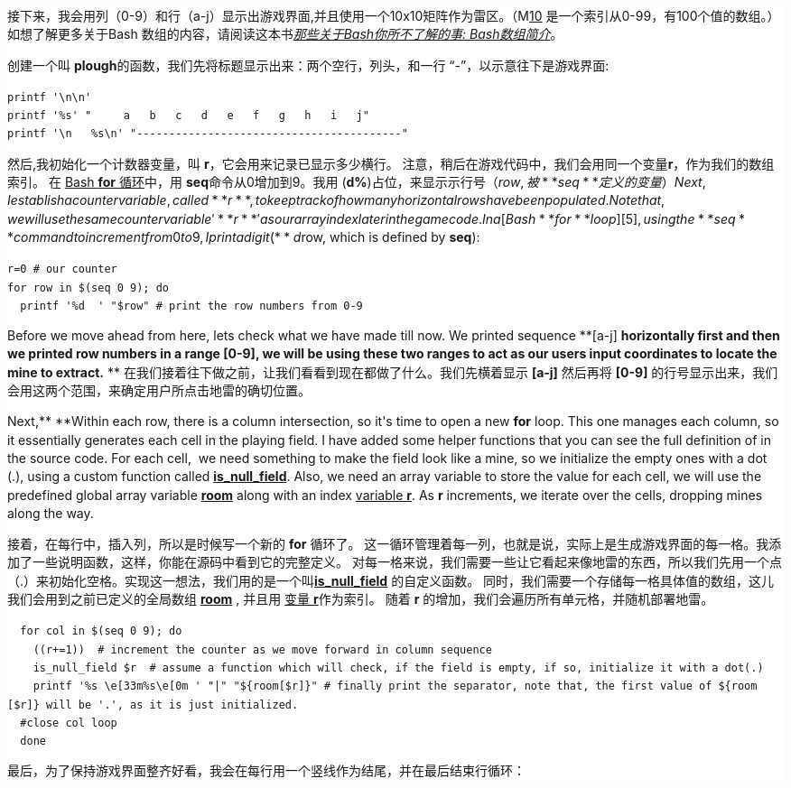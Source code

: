 接下来，我会用列（0-9）和行（a-j）显示出游戏界面,并且使用一个10x10矩阵作为雷区。（M[10][10] 是一个索引从0-99，有100个值的数组。） 如想了解更多关于Bash 数组的内容，请阅读这本书[_那些关于Bash你所不了解的事: Bash数组简介_][4]。


创建一个叫 **plough**的函数，我们先将标题显示出来：两个空行，列头，和一行 “-”，以示意往下是游戏界面: 


```
printf '\n\n'
printf '%s' "     a   b   c   d   e   f   g   h   i   j"
printf '\n   %s\n' "-----------------------------------------"
```

然后,我初始化一个计数器变量，叫 **r**，它会用来记录已显示多少横行。 注意，稍后在游戏代码中，我们会用同一个变量**r**，作为我们的数组索引。 在 [Bash **for** 循环][5]中，用 **seq**命令从0增加到9。我用 (**d%**)占位，来显示示行号（$row,被**seq**定义的变量） 
Next, I establish a counter variable, called **r**, to keep track of how many horizontal rows have been populated. Note that, we will use the same counter variable '**r**' as our array index later in the game code. In a [Bash **for** loop][5], using the **seq** command to increment from 0 to 9, I print a digit (**d%**) to represent the row number ($row, which is defined by **seq**):


```
r=0 # our counter
for row in $(seq 0 9); do
  printf '%d  ' "$row" # print the row numbers from 0-9
```

Before we move ahead from here, lets check what we have made till now. We printed sequence **[a-j] **horizontally first and then we printed row numbers in a range **[0-9]**, we will be using these two ranges to act as our users input coordinates to locate the mine to extract.** **
在我们接着往下做之前，让我们看看到现在都做了什么。我们先横着显示 **[a-j]** 然后再将 **[0-9]** 的行号显示出来，我们会用这两个范围，来确定用户所点击地雷的确切位置。 

Next,** **Within each row, there is a column intersection, so it's time to open a new **for** loop. This one manages each column, so it essentially generates each cell in the playing field. I have added some helper functions that you can see the full definition of in the source code. For each cell,  we need something to make the field look like a mine, so we initialize the empty ones with a dot (.), using a custom function called [**is_null_field**][6]. Also, we need an array variable to store the value for each cell, we will use the predefined global array variable **[room][7]** along with an index [variable **r**][8]. As **r** increments, we iterate over the cells, dropping mines along the way.

接着，在每行中，插入列，所以是时候写一个新的 **for** 循环了。 这一循环管理着每一列，也就是说，实际上是生成游戏界面的每一格。我添加了一些说明函数，这样，你能在源码中看到它的完整定义。 对每一格来说，我们需要一些让它看起来像地雷的东西，所以我们先用一个点（.）来初始化空格。实现这一想法，我们用的是一个叫[**is_null_field**][6] 的自定义函数。 同时，我们需要一个存储每一格具体值的数组，这儿我们会用到之前已定义的全局数组 **[room][7]** , 并且用 [变量 **r**][8]作为索引。 随着  **r** 的增加，我们会遍历所有单元格，并随机部署地雷。

```
  for col in $(seq 0 9); do
    ((r+=1))  # increment the counter as we move forward in column sequence
    is_null_field $r  # assume a function which will check, if the field is empty, if so, initialize it with a dot(.)
    printf '%s \e[33m%s\e[0m ' "|" "${room[$r]}" # finally print the separator, note that, the first value of ${room[$r]} will be '.', as it is just initialized.
  #close col loop
  done
```

最后，为了保持游戏界面整齐好看，我会在每行用一个竖线作为结尾，并在最后结束行循环：


[#]: collector: (lujun9972)
[#]: translator: (wenwensnow)
[#]: reviewer: ( )
[#]: publisher: ( )
[#]: url: ( )
[#]: subject: (Hone advanced Bash skills by building Minesweeper)
[#]: via: (https://opensource.com/article/19/9/advanced-bash-building-minesweeper)
[#]: author: (Abhishek Tamrakar https://opensource.com/users/tamrakarhttps://opensource.com/users/dnearyhttps://opensource.com/users/sethhttps://opensource.com/users/sethhttps://opensource.com/users/marcobravo)
[a]: https://opensource.com/users/tamrakarhttps://opensource.com/users/dnearyhttps://opensource.com/users/sethhttps://opensource.com/users/sethhttps://opensource.com/users/marcobravo
[b]: https://github.com/lujun9972
[1]: https://opensource.com/sites/default/files/styles/image-full-size/public/lead-images/bash_command_line.png?itok=k4z94W2U (bash logo on green background)
[2]: https://en.wikipedia.org/wiki/Minesweeper_(video_game)
[3]: https://github.com/abhiTamrakar/playground/tree/master/bash_games
[4]: https://opensource.com/article/18/5/you-dont-know-bash-intro-bash-arrays
[5]: https://opensource.com/article/19/6/how-write-loop-bash
[6]: https://github.com/abhiTamrakar/playground/blob/28143053ced699c80569666f25268e8b96c38c46/bash_games/minesweeper.sh#L114-L120
[7]: https://github.com/abhiTamrakar/playground/blob/28143053ced699c80569666f25268e8b96c38c46/bash_games/minesweeper.sh#L41
[8]: https://github.com/abhiTamrakar/playground/blob/28143053ced699c80569666f25268e8b96c38c46/bash_games/minesweeper.sh#L74
[9]: https://opensource.com/sites/default/files/uploads/minefield.png (Minefield)
[10]: https://en.wikipedia.org/wiki/Standard_streams#Standard_input_(stdin)
[11]: https://www.gnu.org/software/bash/manual/html_node/Shell-Parameter-Expansion.html
[12]: https://linux.die.net/man/1/shuf
[13]: https://www.tldp.org/LDP/abs/html/dblparens.html
[14]: https://github.com/abhiTamrakar/playground/blob/28143053ced699c80569666f25268e8b96c38c46/bash_games/minesweeper.sh#L143-L177
[15]: https://opensource.com/sites/default/files/uploads/extractmines.png (Extracting mines)
[16]: https://opensource.com/sites/default/files/uploads/extractmines2.png (Extracting mines)
[17]: https://opensource.com/sites/default/files/uploads/extractmines3.png (Extracting mines)
[18]: https://github.com/abhiTamrakar/playground/blob/28143053ced699c80569666f25268e8b96c38c46/bash_games/minesweeper.sh#L91
[19]: https://github.com/abhiTamrakar/playground/blob/28143053ced699c80569666f25268e8b96c38c46/bash_games/minesweeper.sh#L131-L141
[20]: https://opensource.com/sites/default/files/uploads/gameover.png (Minecraft Gameover)